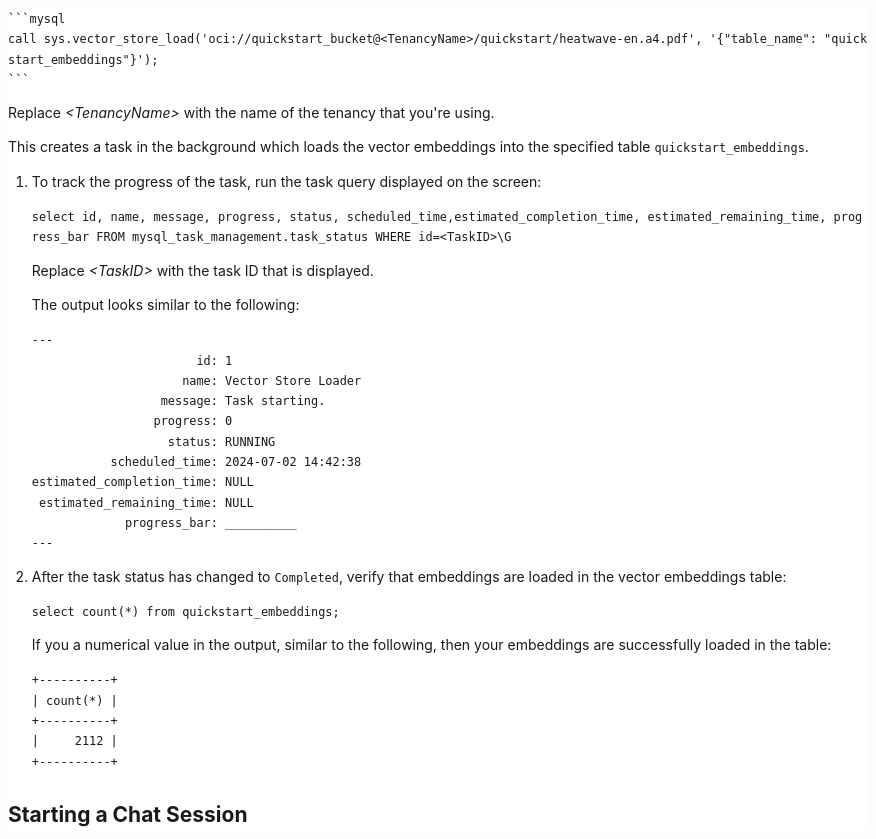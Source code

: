     ```mysql
    call sys.vector_store_load('oci://quickstart_bucket@<TenancyName>/quickstart/heatwave-en.a4.pdf', '{"table_name": "quickstart_embeddings"}');
    ```

   Replace <var>&lt;TenancyName&gt;</var> with the name of the tenancy that you're using.

   This creates a task in the background which loads the vector embeddings into the specified table `quickstart_embeddings`.

1. To track the progress of the task, run the task query displayed on the screen:
    
    ```mysql
    select id, name, message, progress, status, scheduled_time,estimated_completion_time, estimated_remaining_time, progress_bar FROM mysql_task_management.task_status WHERE id=<TaskID>\G
    ```

    Replace <var>&lt;TaskID&gt;</var> with the task ID that is displayed.

    The output looks similar to the following:

    ```text
    ---
                           id: 1
                         name: Vector Store Loader
                      message: Task starting.
                     progress: 0
                       status: RUNNING
               scheduled_time: 2024-07-02 14:42:38
    estimated_completion_time: NULL
     estimated_remaining_time: NULL
                 progress_bar: __________
    ---
    ```

1. After the task status has changed to `Completed`, verify that embeddings are loaded in the vector embeddings table:

    ```mysql
    select count(*) from quickstart_embeddings;
    ```

    If you a numerical value in the output, similar to the following, then your embeddings are successfully loaded in the table:


    ```text
    +----------+
    | count(*) |
    +----------+
    |     2112 |
    +----------+

    ```

## Starting a Chat Session 
